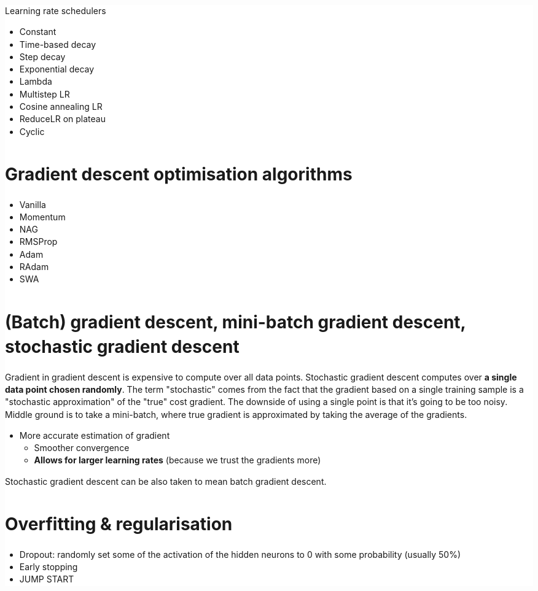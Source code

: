 Learning rate schedulers

- Constant
- Time-based decay
- Step decay
- Exponential decay
- Lambda
- Multistep LR
- Cosine annealing LR
- ReduceLR on plateau
- Cyclic

# **Gradient descent optimisation algorithms**

- Vanilla
- Momentum
- NAG
- RMSProp
- Adam
- RAdam
- SWA

# **(Batch) gradient descent, mini-batch gradient descent, stochastic gradient descent**

Gradient in gradient descent is expensive to compute over all data points. Stochastic gradient descent computes over **a single data point chosen randomly**. The term "stochastic" comes from the fact that the gradient based on a single training sample is a "stochastic approximation" of the "true" cost gradient. The downside of using a single point is that it’s going to be too noisy. Middle ground is to take a mini-batch, where true gradient is approximated by taking the average of the gradients.

- More accurate estimation of gradient
    - Smoother convergence
    - **Allows for larger learning rates** (because we trust the gradients more)

Stochastic gradient descent can be also taken to mean batch gradient descent.

# **Overfitting & regularisation**

- Dropout: randomly set some of the activation of the hidden neurons to 0 with some probability (usually 50%)
- Early stopping
- JUMP START
